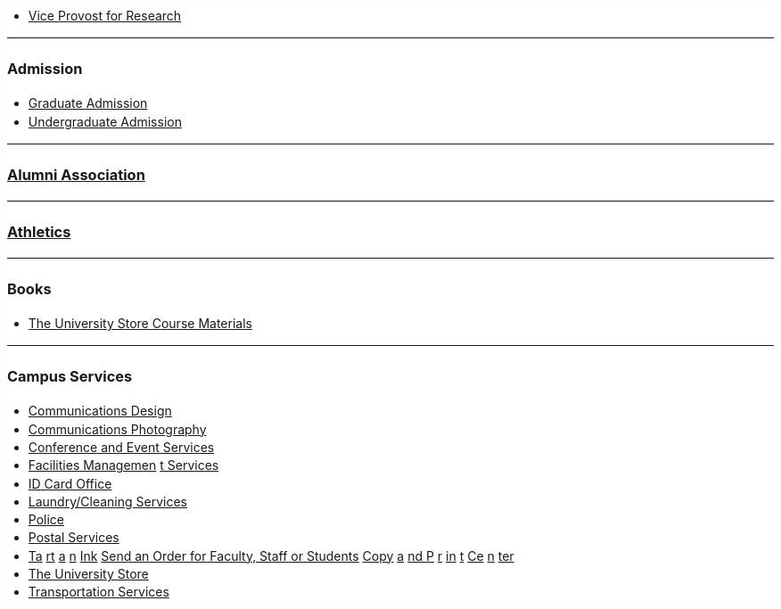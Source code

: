 - [Vice Provost for Research](https://www.cmu.edu/research-office/ "Message from the Vice President for Research")

* * *

### Admission

- [Graduate Admission](https://www.cmu.edu/graduate/prospective/ "Explore Graduate Programs")
- [Undergraduate Admission](https://www.cmu.edu/admission/)

* * *

### [Alumni Association](https://www.cmu.edu/engage/alumni/ "Connects Alumni, Students, Parents and Friends to the University and Each Other")

* * *

### [Athletics](https://athletics.cmu.edu/landing/index "Athletics News, Information and Facility Reservations")

* * *

### Books

- [The University Store Course Materials](https://bookstore.web.cmu.edu/SiteText?id=73594)

* * *

### Campus Services

- [Communications Design](https://www.cmu.edu/marcom/about/)
- [Communications Photography](https://www.cmu.edu/marcom/about/creative.html)
- [Conference and Event Services](https://www.cmu.edu/conferences/ "Conference and Event Services")
- [Facilities Managemen](https://www.cmu.edu/fms/ " Building Operations and Repairs") [t Services](https://www.cmu.edu/fms/)
- [ID Card Office](https://www.cmu.edu/idplus/ "Information About University ID Cards")
- [Laundry/Cleaning Services](https://www.cmu.edu/housing/resident-services/)
- [Police](https://www.cmu.edu/police/)
- [Postal Services](https://www.cmu.edu/postoffice/ "Sending Packages, Location and Hours of Operation ")
- [Ta](https://www.cmu.edu/tartanink/) [rt](https://www.cmu.edu/tartanink/ "Send an Order for Faculty, Staff or Students") [a](https://www.cmu.edu/tartanink/) [n](https://www.cmu.edu/tartanink/ "Send an Order for Faculty, Staff or Students") [Ink](https://www.cmu.edu/tartanink/) [Send an Order for Faculty, Staff or Students](https://www.cmu.edu/tartanink/ "Send an Order for Faculty, Staff or Students") [Copy](https://www.cmu.edu/tartanink/) [a](https://www.cmu.edu/tartanink/ "Send an Order for Faculty, Staff or Students") [nd P](https://www.cmu.edu/tartanink/) [r](https://www.cmu.edu/tartanink/ "Send an Order for Faculty, Staff or Students") [in](https://www.cmu.edu/tartanink/) [t](https://www.cmu.edu/tartanink/ "Send an Order for Faculty, Staff or Students") [Ce](https://www.cmu.edu/tartanink/) [n](https://www.cmu.edu/tartanink/ "Send an Order for Faculty, Staff or Students") [ter](https://www.cmu.edu/tartanink/)
- [The University Store](https://bookstore.web.cmu.edu/home)
- [Transportation Services](https://www.cmu.edu/transportation/ "Parking and Transportation Services")
